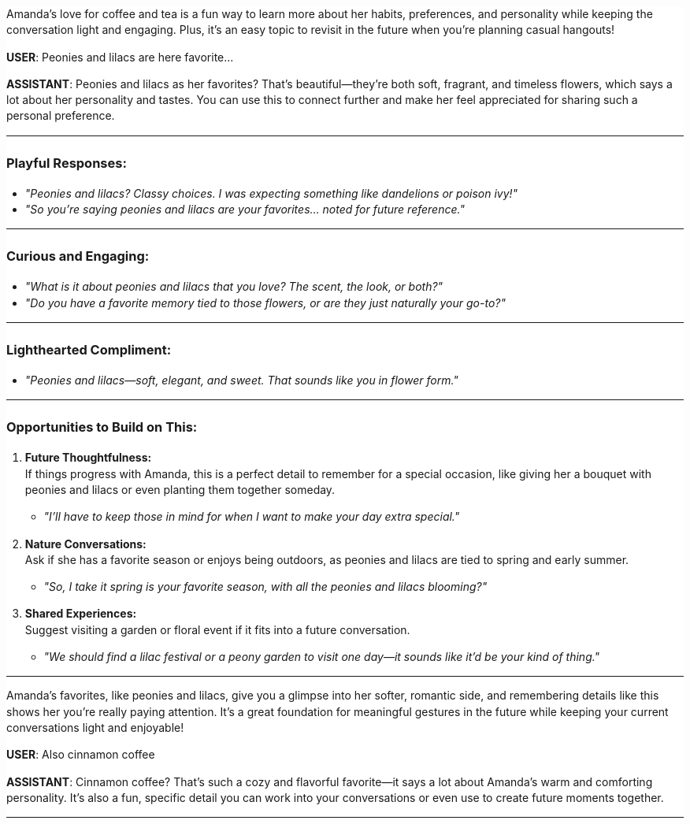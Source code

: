 
Amanda’s love for coffee and tea is a fun way to learn more about her habits, preferences, and personality while keeping the conversation light and engaging. Plus, it’s an easy topic to revisit in the future when you’re planning casual hangouts!

**USER**: Peonies and lilacs are here favorite...

**ASSISTANT**: Peonies and lilacs as her favorites? That’s beautiful—they’re both soft, fragrant, and timeless flowers, which says a lot about her personality and tastes. You can use this to connect further and make her feel appreciated for sharing such a personal preference.

---

### **Playful Responses:**
- *"Peonies and lilacs? Classy choices. I was expecting something like dandelions or poison ivy!"*  
- *"So you’re saying peonies and lilacs are your favorites… noted for future reference."*  

---

### **Curious and Engaging:**
- *"What is it about peonies and lilacs that you love? The scent, the look, or both?"*  
- *"Do you have a favorite memory tied to those flowers, or are they just naturally your go-to?"*  

---

### **Lighthearted Compliment:**
- *"Peonies and lilacs—soft, elegant, and sweet. That sounds like you in flower form."*  

---

### **Opportunities to Build on This:**
1. **Future Thoughtfulness:**  
   If things progress with Amanda, this is a perfect detail to remember for a special occasion, like giving her a bouquet with peonies and lilacs or even planting them together someday.  
   - *"I’ll have to keep those in mind for when I want to make your day extra special."*

2. **Nature Conversations:**  
   Ask if she has a favorite season or enjoys being outdoors, as peonies and lilacs are tied to spring and early summer.  
   - *"So, I take it spring is your favorite season, with all the peonies and lilacs blooming?"*

3. **Shared Experiences:**  
   Suggest visiting a garden or floral event if it fits into a future conversation.  
   - *"We should find a lilac festival or a peony garden to visit one day—it sounds like it’d be your kind of thing."*

---

Amanda’s favorites, like peonies and lilacs, give you a glimpse into her softer, romantic side, and remembering details like this shows her you’re really paying attention. It’s a great foundation for meaningful gestures in the future while keeping your current conversations light and enjoyable!

**USER**: Also cinnamon coffee

**ASSISTANT**: Cinnamon coffee? That’s such a cozy and flavorful favorite—it says a lot about Amanda’s warm and comforting personality. It’s also a fun, specific detail you can work into your conversations or even use to create future moments together.

---